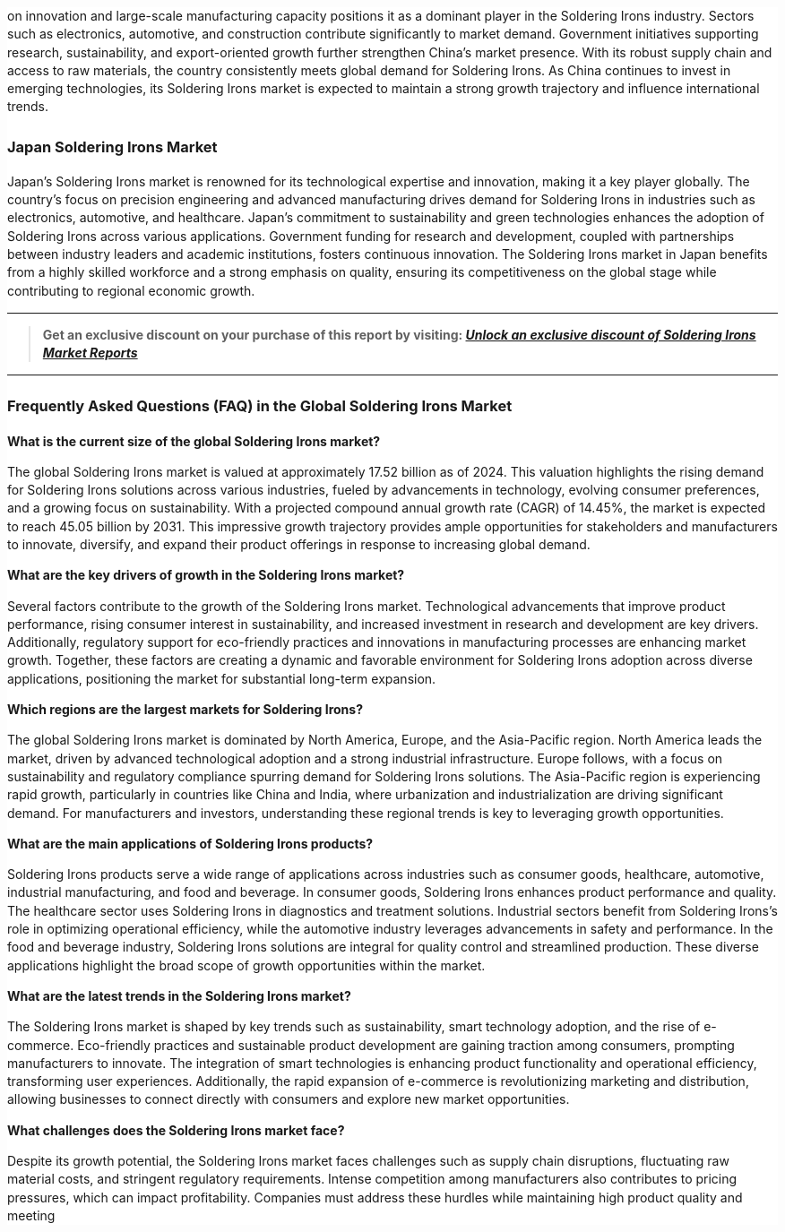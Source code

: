 on innovation and large-scale manufacturing capacity positions it as a dominant player in the Soldering Irons industry. Sectors such as electronics, automotive, and construction contribute significantly to market demand. Government initiatives supporting research, sustainability, and export-oriented growth further strengthen China&rsquo;s market presence. With its robust supply chain and access to raw materials, the country consistently meets global demand for Soldering Irons. As China continues to invest in emerging technologies, its Soldering Irons market is expected to maintain a strong growth trajectory and influence international trends.</p><h3>Japan Soldering Irons Market</h3><p>Japan&rsquo;s Soldering Irons market is renowned for its technological expertise and innovation, making it a key player globally. The country&rsquo;s focus on precision engineering and advanced manufacturing drives demand for Soldering Irons in industries such as electronics, automotive, and healthcare. Japan&rsquo;s commitment to sustainability and green technologies enhances the adoption of Soldering Irons across various applications. Government funding for research and development, coupled with partnerships between industry leaders and academic institutions, fosters continuous innovation. The Soldering Irons market in Japan benefits from a highly skilled workforce and a strong emphasis on quality, ensuring its competitiveness on the global stage while contributing to regional economic growth.</p><hr /><blockquote><p><strong>Get an exclusive discount on your purchase of this report by visiting: <em><a href="://marketresearchpulse.com/ask-for-discount/40748?utm_source=Github&amp;utm_medium=0116">Unlock an exclusive discount of Soldering Irons Market Reports</a></em>&nbsp;</strong></p></blockquote><hr /><h3>Frequently Asked Questions (FAQ) in the Global Soldering Irons Market</h3><p><strong>What is the current size of the global Soldering Irons market?</strong></p><p>The global Soldering Irons market is valued at approximately 17.52 billion as of 2024. This valuation highlights the rising demand for Soldering Irons solutions across various industries, fueled by advancements in technology, evolving consumer preferences, and a growing focus on sustainability. With a projected compound annual growth rate (CAGR) of 14.45%, the market is expected to reach 45.05 billion by 2031. This impressive growth trajectory provides ample opportunities for stakeholders and manufacturers to innovate, diversify, and expand their product offerings in response to increasing global demand.</p><p><strong>What are the key drivers of growth in the Soldering Irons market?</strong></p><p>Several factors contribute to the growth of the Soldering Irons market. Technological advancements that improve product performance, rising consumer interest in sustainability, and increased investment in research and development are key drivers. Additionally, regulatory support for eco-friendly practices and innovations in manufacturing processes are enhancing market growth. Together, these factors are creating a dynamic and favorable environment for Soldering Irons adoption across diverse applications, positioning the market for substantial long-term expansion.</p><p><strong>Which regions are the largest markets for Soldering Irons?</strong></p><p>The global Soldering Irons market is dominated by North America, Europe, and the Asia-Pacific region. North America leads the market, driven by advanced technological adoption and a strong industrial infrastructure. Europe follows, with a focus on sustainability and regulatory compliance spurring demand for Soldering Irons solutions. The Asia-Pacific region is experiencing rapid growth, particularly in countries like China and India, where urbanization and industrialization are driving significant demand. For manufacturers and investors, understanding these regional trends is key to leveraging growth opportunities.</p><p><strong>What are the main applications of Soldering Irons products?</strong></p><p>Soldering Irons products serve a wide range of applications across industries such as consumer goods, healthcare, automotive, industrial manufacturing, and food and beverage. In consumer goods, Soldering Irons enhances product performance and quality. The healthcare sector uses Soldering Irons in diagnostics and treatment solutions. Industrial sectors benefit from Soldering Irons&rsquo;s role in optimizing operational efficiency, while the automotive industry leverages advancements in safety and performance. In the food and beverage industry, Soldering Irons solutions are integral for quality control and streamlined production. These diverse applications highlight the broad scope of growth opportunities within the market.</p><p><strong>What are the latest trends in the Soldering Irons market?</strong></p><p>The Soldering Irons market is shaped by key trends such as sustainability, smart technology adoption, and the rise of e-commerce. Eco-friendly practices and sustainable product development are gaining traction among consumers, prompting manufacturers to innovate. The integration of smart technologies is enhancing product functionality and operational efficiency, transforming user experiences. Additionally, the rapid expansion of e-commerce is revolutionizing marketing and distribution, allowing businesses to connect directly with consumers and explore new market opportunities.</p><p><strong>What challenges does the Soldering Irons market face?</strong></p><p>Despite its growth potential, the Soldering Irons market faces challenges such as supply chain disruptions, fluctuating raw material costs, and stringent regulatory requirements. Intense competition among manufacturers also contributes to pricing pressures, which can impact profitability. Companies must address these hurdles while maintaining high product quality and meeting
